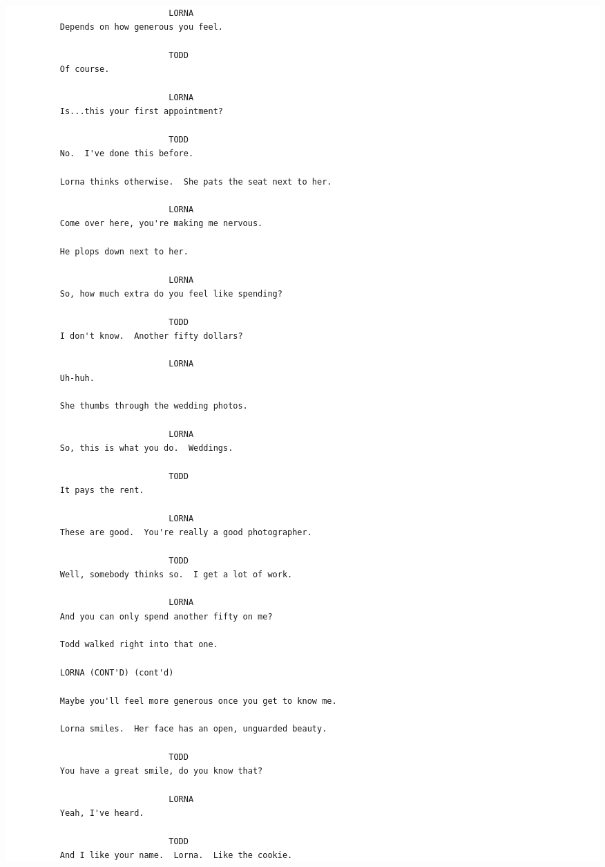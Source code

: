                                      LORNA
               Depends on how generous you feel.

                                     TODD
               Of course.

                                     LORNA
               Is...this your first appointment?

                                     TODD
               No.  I've done this before.

               Lorna thinks otherwise.  She pats the seat next to her.

                                     LORNA
               Come over here, you're making me nervous.

               He plops down next to her.

                                     LORNA
               So, how much extra do you feel like spending?

                                     TODD
               I don't know.  Another fifty dollars?

                                     LORNA
               Uh-huh.

               She thumbs through the wedding photos.

                                     LORNA
               So, this is what you do.  Weddings.

                                     TODD
               It pays the rent.

                                     LORNA
               These are good.  You're really a good photographer.

                                     TODD
               Well, somebody thinks so.  I get a lot of work.

                                     LORNA
               And you can only spend another fifty on me?

               Todd walked right into that one.

               LORNA (CONT'D) (cont'd)

               Maybe you'll feel more generous once you get to know me.

               Lorna smiles.  Her face has an open, unguarded beauty.

                                     TODD
               You have a great smile, do you know that?

                                     LORNA
               Yeah, I've heard.

                                     TODD
               And I like your name.  Lorna.  Like the cookie.
